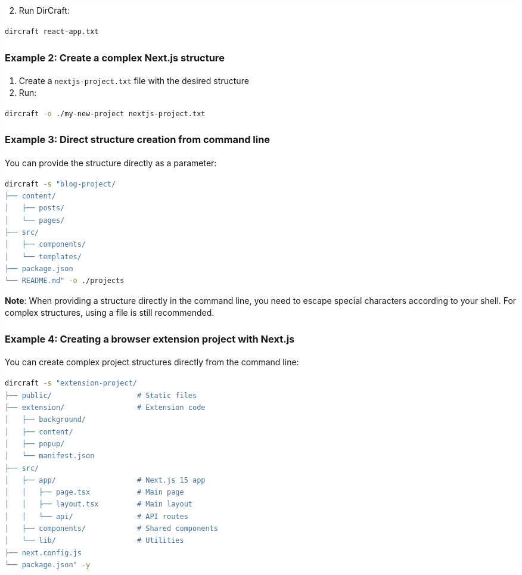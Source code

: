 2. Run DirCraft:

```bash
dircraft react-app.txt
```

### Example 2: Create a complex Next.js structure

1. Create a `nextjs-project.txt` file with the desired structure
2. Run:

```bash
dircraft -o ./my-new-project nextjs-project.txt
```

### Example 3: Direct structure creation from command line

You can provide the structure directly as a parameter:

```bash
dircraft -s "blog-project/
├── content/
│   ├── posts/
│   └── pages/
├── src/
│   ├── components/
│   └── templates/
├── package.json
└── README.md" -o ./projects
```

**Note**: When providing a structure directly in the command line, you need to escape special characters according to your shell. For complex structures, using a file is still recommended.

### Example 4: Creating a browser extension project with Next.js

You can create complex project structures directly from the command line:

```bash
dircraft -s "extension-project/
├── public/                    # Static files
├── extension/                 # Extension code
│   ├── background/
│   ├── content/
│   ├── popup/
│   └── manifest.json
├── src/
│   ├── app/                   # Next.js 15 app
│   │   ├── page.tsx           # Main page
│   │   ├── layout.tsx         # Main layout
│   │   └── api/               # API routes
│   ├── components/            # Shared components
│   └── lib/                   # Utilities
├── next.config.js
└── package.json" -y
```
